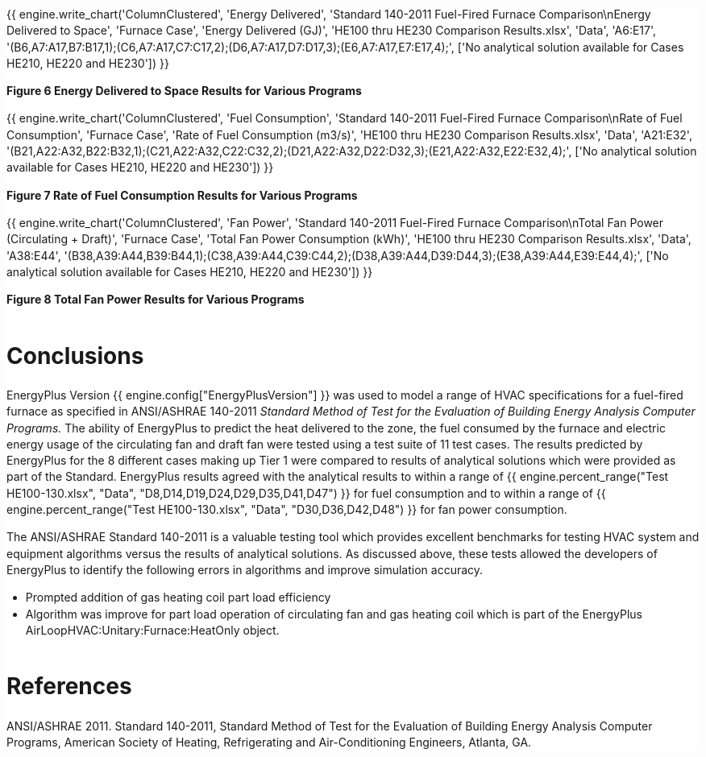 {{ engine.write_chart('ColumnClustered', 'Energy Delivered', 'Standard 140-2011 Fuel-Fired Furnace Comparison\nEnergy Delivered to Space', 'Furnace Case', 'Energy Delivered (GJ)', 'HE100 thru HE230 Comparison Results.xlsx', 'Data', 'A6:E17', '(B6,A7:A17,B7:B17,1);(C6,A7:A17,C7:C17,2);(D6,A7:A17,D7:D17,3);(E6,A7:A17,E7:E17,4);', ['No analytical solution available  for Cases HE210, HE220 and HE230']) }}

**Figure 6 Energy Delivered to Space Results for Various Programs**

{{ engine.write_chart('ColumnClustered', 'Fuel Consumption', 'Standard 140-2011 Fuel-Fired Furnace Comparison\nRate of Fuel Consumption', 'Furnace Case', 'Rate of Fuel Consumption (m3/s)', 'HE100 thru HE230 Comparison Results.xlsx', 'Data', 'A21:E32', '(B21,A22:A32,B22:B32,1);(C21,A22:A32,C22:C32,2);(D21,A22:A32,D22:D32,3);(E21,A22:A32,E22:E32,4);', ['No analytical solution available  for Cases HE210, HE220 and HE230']) }}

**Figure 7 Rate of Fuel Consumption Results for Various Programs**

{{ engine.write_chart('ColumnClustered', 'Fan Power', 'Standard 140-2011 Fuel-Fired Furnace Comparison\nTotal Fan Power (Circulating + Draft)', 'Furnace Case', 'Total Fan Power Consumption (kWh)', 'HE100 thru HE230 Comparison Results.xlsx', 'Data', 'A38:E44', '(B38,A39:A44,B39:B44,1);(C38,A39:A44,C39:C44,2);(D38,A39:A44,D39:D44,3);(E38,A39:A44,E39:E44,4);', ['No analytical solution available  for Cases HE210, HE220 and HE230']) }}

**Figure 8 Total Fan Power Results for Various Programs**


# Conclusions

EnergyPlus Version {{ engine.config["EnergyPlusVersion"] }} was used to model a range of HVAC specifications for a fuel-fired furnace as specified in ANSI/ASHRAE 140-2011 *Standard Method of Test for the Evaluation of Building Energy Analysis Computer Programs.* The ability of EnergyPlus to predict the heat delivered to the zone, the fuel consumed by the furnace and electric energy usage of the circulating fan and draft fan were tested using a test suite of 11 test cases. The results predicted by EnergyPlus for the 8 different cases making up Tier 1 were compared to results of analytical solutions which were provided as part of the Standard. EnergyPlus results agreed with the analytical results to within a range of {{ engine.percent_range("Test HE100-130.xlsx", "Data", "D8,D14,D19,D24,D29,D35,D41,D47") }} for fuel consumption and to within a range of {{ engine.percent_range("Test HE100-130.xlsx", "Data", "D30,D36,D42,D48") }} for fan power consumption.


The ANSI/ASHRAE Standard 140-2011 is a valuable testing tool which provides excellent benchmarks for testing HVAC system and equipment algorithms versus the results of analytical solutions. As discussed above, these tests allowed the developers of EnergyPlus to identify the following errors in algorithms and improve simulation accuracy.

-   Prompted addition of gas heating coil part load efficiency
-   Algorithm was improve for part load operation of circulating fan and gas heating coil which is part of the EnergyPlus AirLoopHVAC:Unitary:Furnace:HeatOnly object.


# References

ANSI/ASHRAE 2011. Standard 140-2011, Standard Method of Test for the Evaluation of Building Energy Analysis Computer Programs, American Society of Heating, Refrigerating and Air-Conditioning Engineers, Atlanta, GA.
